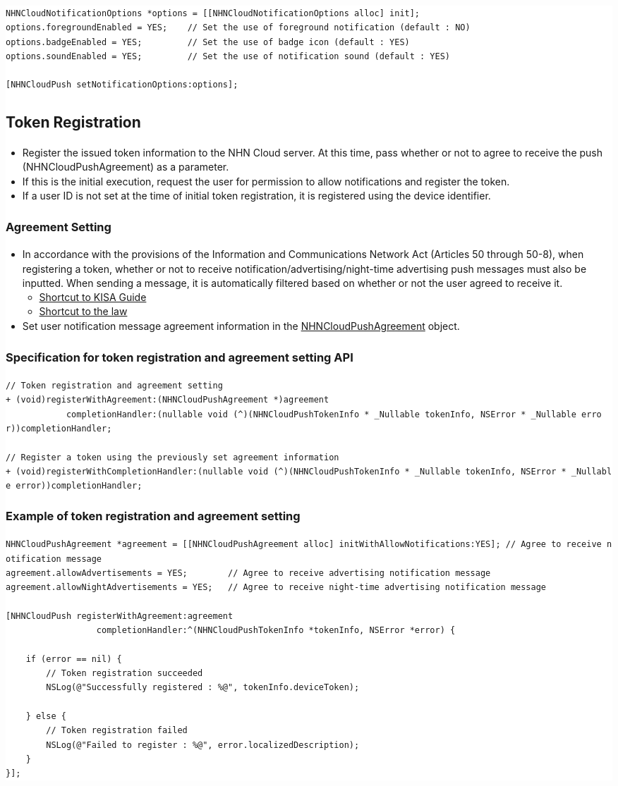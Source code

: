 ``` objc
NHNCloudNotificationOptions *options = [[NHNCloudNotificationOptions alloc] init];
options.foregroundEnabled = YES;    // Set the use of foreground notification (default : NO)
options.badgeEnabled = YES;         // Set the use of badge icon (default : YES)
options.soundEnabled = YES;         // Set the use of notification sound (default : YES)

[NHNCloudPush setNotificationOptions:options];
```

## Token Registration

* Register the issued token information to the NHN Cloud server. At this time,  pass whether or not to agree to receive the push (NHNCloudPushAgreement) as a parameter.
* If this is the initial execution, request the user for permission to allow notifications and register the token.
* If a user ID is not set at the time of initial token registration, it is registered using the device identifier.

### Agreement Setting

* In accordance with the provisions of the Information and Communications Network Act (Articles 50 through 50-8), when registering a token, whether or not to receive notification/advertising/night-time advertising push messages must also be inputted. When sending a message, it is automatically filtered based on whether or not the user agreed to receive it.
    * [Shortcut to KISA Guide](https://www.kisa.or.kr/2060301/form?postSeq=19)
    * [Shortcut to the law](http://www.law.go.kr/법령/정보통신망이용촉진및정보보호등에관한법률/%2820130218,11322,20120217%29/제50조)
* Set user notification message agreement information in the [NHNCloudPushAgreement](./push-ios/#nhncloudpushagreement) object.

### Specification for token registration and agreement setting API

``` objc
// Token registration and agreement setting
+ (void)registerWithAgreement:(NHNCloudPushAgreement *)agreement
            completionHandler:(nullable void (^)(NHNCloudPushTokenInfo * _Nullable tokenInfo, NSError * _Nullable error))completionHandler;

// Register a token using the previously set agreement information
+ (void)registerWithCompletionHandler:(nullable void (^)(NHNCloudPushTokenInfo * _Nullable tokenInfo, NSError * _Nullable error))completionHandler;
```

### Example of token registration and agreement setting

``` objc
NHNCloudPushAgreement *agreement = [[NHNCloudPushAgreement alloc] initWithAllowNotifications:YES]; // Agree to receive notification message
agreement.allowAdvertisements = YES;        // Agree to receive advertising notification message
agreement.allowNightAdvertisements = YES;   // Agree to receive night-time advertising notification message

[NHNCloudPush registerWithAgreement:agreement
                  completionHandler:^(NHNCloudPushTokenInfo *tokenInfo, NSError *error) {

    if (error == nil) {
        // Token registration succeeded
        NSLog(@"Successfully registered : %@", tokenInfo.deviceToken);

    } else {
        // Token registration failed
        NSLog(@"Failed to register : %@", error.localizedDescription);
    }
}];
```
